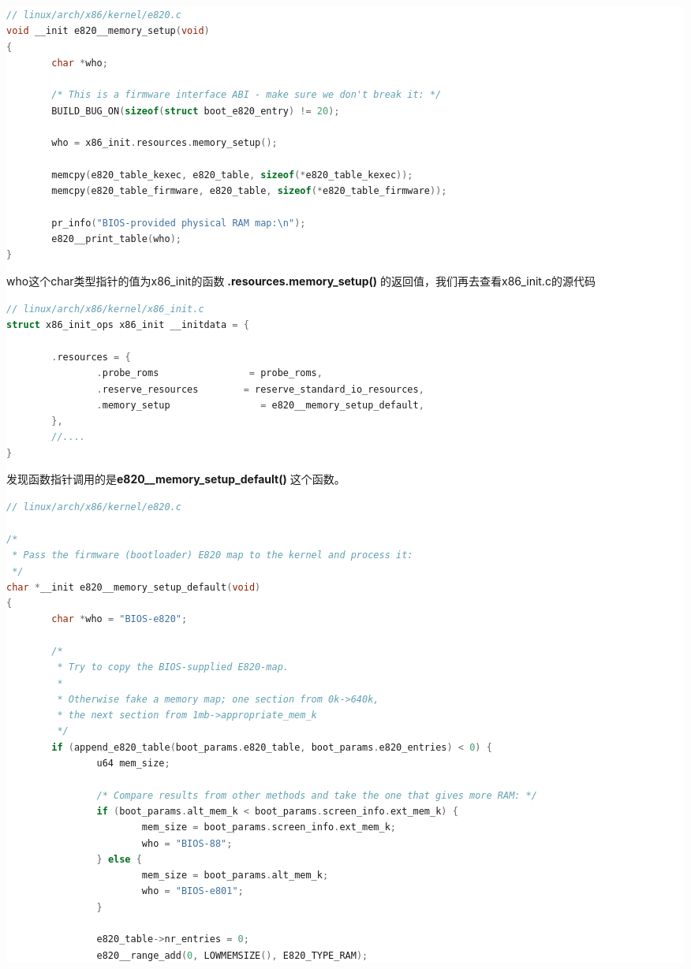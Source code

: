 ```C
// linux/arch/x86/kernel/e820.c
void __init e820__memory_setup(void)
{
        char *who;

        /* This is a firmware interface ABI - make sure we don't break it: */
        BUILD_BUG_ON(sizeof(struct boot_e820_entry) != 20);

        who = x86_init.resources.memory_setup();

        memcpy(e820_table_kexec, e820_table, sizeof(*e820_table_kexec));
        memcpy(e820_table_firmware, e820_table, sizeof(*e820_table_firmware));

        pr_info("BIOS-provided physical RAM map:\n");
        e820__print_table(who);
}
```

who这个char类型指针的值为x86_init的函数 **.resources.memory_setup()** 的返回值，我们再去查看x86_init.c的源代码

```C
// linux/arch/x86/kernel/x86_init.c
struct x86_init_ops x86_init __initdata = {

        .resources = {
                .probe_roms                = probe_roms,
                .reserve_resources        = reserve_standard_io_resources,
                .memory_setup                = e820__memory_setup_default,
        },
        //....
}
```

发现函数指针调用的是**e820__memory_setup_default()** 这个函数。

```C
// linux/arch/x86/kernel/e820.c

/*
 * Pass the firmware (bootloader) E820 map to the kernel and process it:
 */
char *__init e820__memory_setup_default(void)
{
        char *who = "BIOS-e820";

        /*
         * Try to copy the BIOS-supplied E820-map.
         *
         * Otherwise fake a memory map; one section from 0k->640k,
         * the next section from 1mb->appropriate_mem_k
         */
        if (append_e820_table(boot_params.e820_table, boot_params.e820_entries) < 0) {
                u64 mem_size;

                /* Compare results from other methods and take the one that gives more RAM: */
                if (boot_params.alt_mem_k < boot_params.screen_info.ext_mem_k) {
                        mem_size = boot_params.screen_info.ext_mem_k;
                        who = "BIOS-88";
                } else {
                        mem_size = boot_params.alt_mem_k;
                        who = "BIOS-e801";
                }

                e820_table->nr_entries = 0;
                e820__range_add(0, LOWMEMSIZE(), E820_TYPE_RAM);
```
